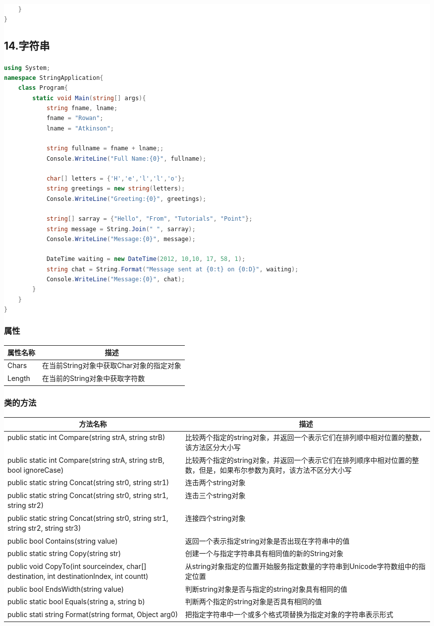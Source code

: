 ```cs
    }
}

```
## 14.字符串
```cs
using System;
namespace StringApplication{
    class Program{
        static void Main(string[] args){
            string fname, lname;
            fname = "Rowan";
            lname = "Atkinson";

            string fullname = fname + lname;;
            Console.WriteLine("Full Name:{0}", fullname);

            char[] letters = {'H','e','l','l','o'};
            string greetings = new string(letters);
            Console.WriteLine("Greeting:{0}", greetings);

            string[] sarray = {"Hello", "From", "Tutorials", "Point"};
            string message = String.Join(" ", sarray);
            Console.WriteLine("Message:{0}", message);

            DateTime waiting = new DateTime(2012, 10,10, 17, 58, 1);
            string chat = String.Format("Message sent at {0:t} on {0:D}", waiting);
            Console.WriteLine("Message:{0}", chat);
        }
    }
}
```
### 属性
|属性名称|描述|
|--------|----|
|Chars|在当前String对象中获取Char对象的指定对象|
|Length|在当前的String对象中获取字符数|
### 类的方法
|方法名称|描述|
|--------|----|
|public static int Compare(string strA, string strB)|比较两个指定的string对象，并返回一个表示它们在排列顺中相对位置的整数，该方法区分大小写|
|public static int Compare(string strA, string strB, bool ignoreCase)|比较两个指定的string对象，并返回一个表示它们在排列顺序中相对位置的整数，但是，如果布尔参数为真时，该方法不区分大小写|
|public static string Concat(string str0, string str1)|连击两个string对象|
|public static string Concat(string str0, string str1, string str2)|连击三个string对象|
|public static string Concat(string str0, string str1, string str2, string str3)|连接四个string对象|
|public bool Contains(string value)|返回一个表示指定string对象是否出现在字符串中的值|
|public static string Copy(string str)|创建一个与指定字符串具有相同值的新的String对象|
|public void CopyTo(int sourceindex, char[] destination, int destinationIndex, int countt)|从string对象指定的位置开始服务指定数量的字符串到Unicode字符数组中的指定位置|
|public bool EndsWidth(string value)|判断string对象是否与指定的string对象具有相同的值|
|public static bool Equals(string a, string b)|判断两个指定的string对象是否具有相同的值|
|public stati string Format(string format, Object arg0)|把指定字符串中一个或多个格式项替换为指定对象的字符串表示形式|